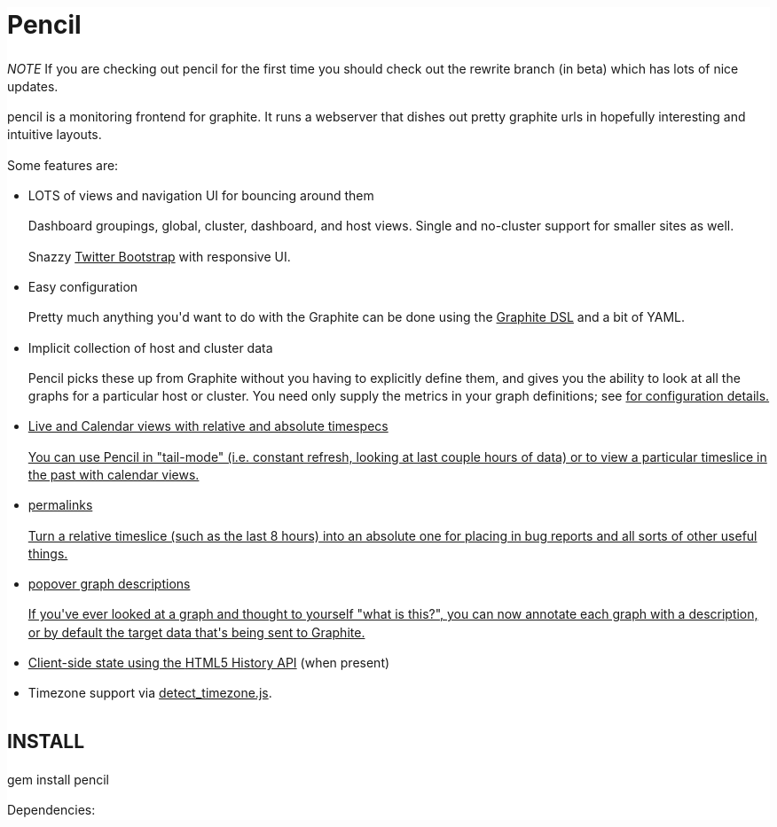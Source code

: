 # Pencil

*NOTE* If you are checking out pencil for the first time you should check out the
rewrite branch (in beta) which has lots of nice updates.

pencil is a monitoring frontend for graphite. It runs a webserver that dishes
out pretty graphite urls in hopefully interesting and intuitive layouts.

Some features are:

* LOTS of views and navigation UI for bouncing around them

  Dashboard groupings, global, cluster, dashboard, and host views. Single and
  no-cluster support for smaller sites as well.
  
  Snazzy [Twitter Bootstrap](http://twitter.github.com/bootstrap/) with responsive UI.

* Easy configuration

  Pretty much anything you'd want to do with the Graphite can be done using the
  [Graphite DSL](https://github.com/ripienaar/graphite-graph-dsl/) and a bit of
  YAML.

* Implicit collection of host and cluster data

  Pencil picks these up from Graphite without you having to explicitly define
  them, and gives you the ability to look at all the graphs for a particular
  host or cluster. You need only supply the metrics in your graph definitions;
  see <a href="#setup"/> for configuration details.

* Live and Calendar views with relative and absolute timespecs

  You can use Pencil in "tail-mode" (i.e. constant refresh, looking at last
  couple hours of data) or to view a particular timeslice in the past with
  calendar views.

* permalinks

  Turn a relative timeslice (such as the last 8 hours) into an absolute one for
  placing in bug reports and all sorts of other useful things.

* popover graph descriptions

  If you've ever looked at a graph and thought to yourself "what is this?", you can
  now annotate each graph with a description, or by default the target data
  that's being sent to Graphite.

* Client-side state using the [HTML5 History API](https://developer.mozilla.org/en-US/docs/DOM/Manipulating_the_browser_history) (when present)

* Timezone support via [detect_timezone.js](http://www.pageloom.com/automatic-timezone-detection-with-javascript).

## INSTALL

gem install pencil

Dependencies:
